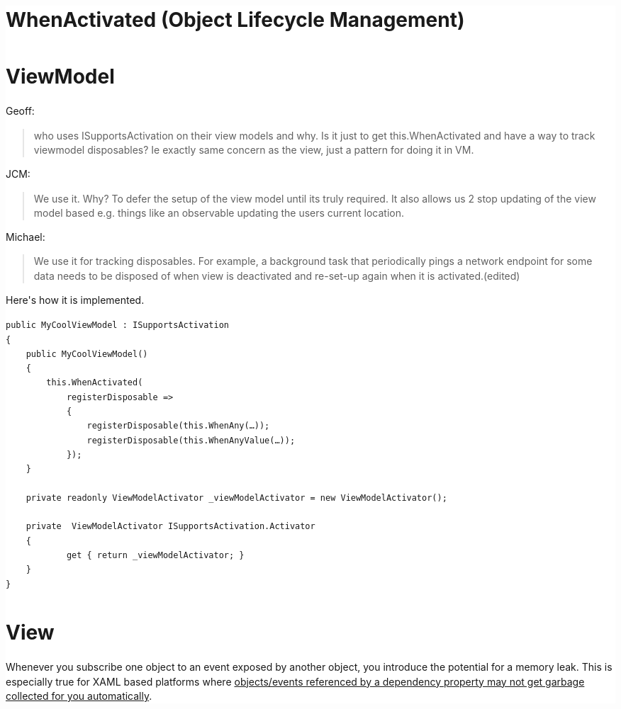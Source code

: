 # WhenActivated (Object Lifecycle Management)

# ViewModel

Geoff:
> who uses ISupportsActivation on their view models and why. Is it just to get this.WhenActivated and have a way to track viewmodel disposables? Ie exactly same concern as the view, just a pattern for doing it in VM.

JCM:
> We use it. Why? To defer the setup of the view model until its truly required. It also allows us 2 stop updating of the view model based e.g. things like an observable updating the users current location.

Michael:
> We use it for tracking disposables. For example, a background task that periodically pings a network endpoint for some data needs to be disposed of when view is deactivated and re-set-up again when it is activated.(edited)


Here's how it is implemented.

```
public MyCoolViewModel : ISupportsActivation 
{
    public MyCoolViewModel()
    {
        this.WhenActivated(
            registerDisposable =>
            {
                registerDisposable(this.WhenAny(…));
                registerDisposable(this.WhenAnyValue(…));
            });
    }
    
    private readonly ViewModelActivator _viewModelActivator = new ViewModelActivator();

    private  ViewModelActivator ISupportsActivation.Activator
    {
            get { return _viewModelActivator; }
    }
}
```

# View

Whenever you subscribe one object to an event exposed by another object, you introduce the potential for a memory leak. This is especially true for XAML based platforms where [objects/events referenced by a dependency property may not get garbage collected for you automatically](http://sharpfellows.com/post/Memory-Leaks-and-Dependency-Properties).
